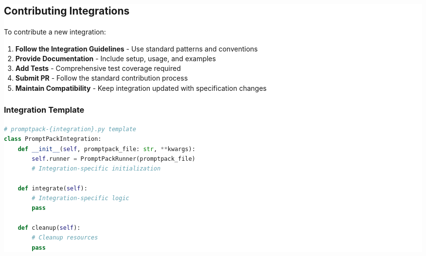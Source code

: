 ## Contributing Integrations

To contribute a new integration:

1. **Follow the Integration Guidelines** - Use standard patterns and conventions
2. **Provide Documentation** - Include setup, usage, and examples
3. **Add Tests** - Comprehensive test coverage required
4. **Submit PR** - Follow the standard contribution process
5. **Maintain Compatibility** - Keep integration updated with specification changes

### Integration Template

```python
# promptpack-{integration}.py template
class PromptPackIntegration:
    def __init__(self, promptpack_file: str, **kwargs):
        self.runner = PromptPackRunner(promptpack_file)
        # Integration-specific initialization
        
    def integrate(self):
        # Integration-specific logic
        pass
        
    def cleanup(self):
        # Cleanup resources
        pass
```